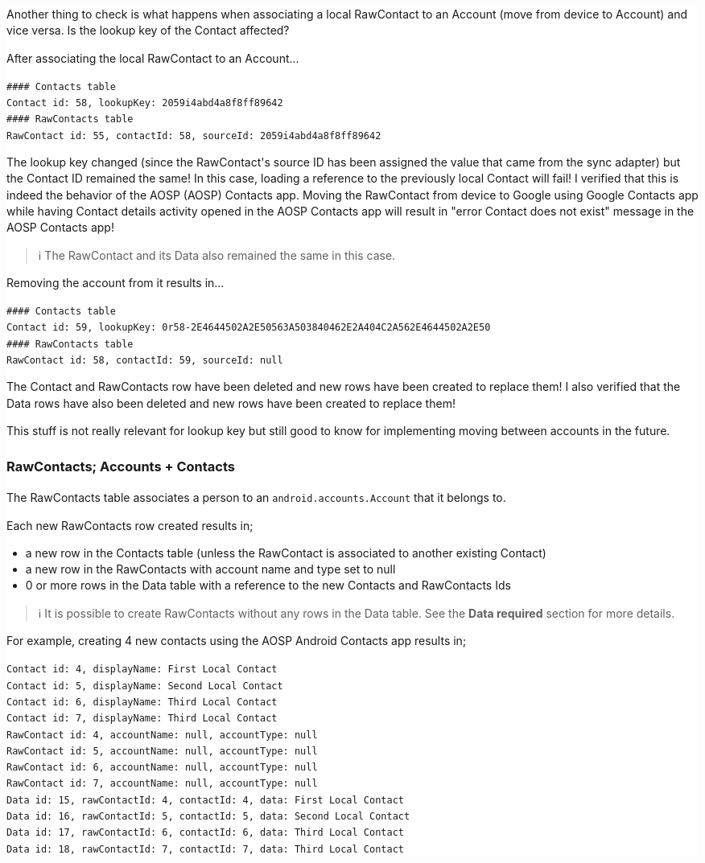 Another thing to check is what happens when associating a local RawContact to an Account (move from
device to Account) and vice versa. Is the lookup key of the Contact affected?

After associating the local RawContact to an Account...

```
#### Contacts table
Contact id: 58, lookupKey: 2059i4abd4a8f8ff89642
#### RawContacts table
RawContact id: 55, contactId: 58, sourceId: 2059i4abd4a8f8ff89642
```

The lookup key changed (since the RawContact's source ID has been assigned the value that came from
the sync adapter) but the Contact ID remained the same! In this case, loading a reference to
the previously local Contact will fail! I verified that this is indeed the behavior of the AOSP
(AOSP) Contacts app. Moving the RawContact from device to Google using Google Contacts app while 
having Contact details activity opened in the AOSP Contacts app will result in "error Contact does
not exist" message in the AOSP Contacts app!

> ℹ️ The RawContact and its Data also remained the same in this case.

Removing the account from it results in...

```
#### Contacts table
Contact id: 59, lookupKey: 0r58-2E4644502A2E50563A503840462E2A404C2A562E4644502A2E50
#### RawContacts table
RawContact id: 58, contactId: 59, sourceId: null
```

The Contact and RawContacts row have been deleted and new rows have been created to replace them!
I also verified that the Data rows have also been deleted and new rows have been created to 
replace them!

This stuff is not really relevant for lookup key but still good to know for implementing
moving between accounts in the future.

### RawContacts; Accounts + Contacts

The RawContacts table associates a person to an `android.accounts.Account` that it belongs to. 

Each new RawContacts row created results in;

- a new row in the Contacts table (unless the RawContact is associated to another existing Contact)
- a new row in the RawContacts with account name and type set to null
- 0 or more rows in the Data table with a reference to the new Contacts and RawContacts Ids

> ℹ️ It is possible to create RawContacts without any rows in the Data table. See the 
> **Data required** section for more details.

For example, creating 4 new contacts using the AOSP Android Contacts app results in;

```
Contact id: 4, displayName: First Local Contact
Contact id: 5, displayName: Second Local Contact
Contact id: 6, displayName: Third Local Contact
Contact id: 7, displayName: Third Local Contact
RawContact id: 4, accountName: null, accountType: null
RawContact id: 5, accountName: null, accountType: null
RawContact id: 6, accountName: null, accountType: null
RawContact id: 7, accountName: null, accountType: null
Data id: 15, rawContactId: 4, contactId: 4, data: First Local Contact
Data id: 16, rawContactId: 5, contactId: 5, data: Second Local Contact
Data id: 17, rawContactId: 6, contactId: 6, data: Third Local Contact
Data id: 18, rawContactId: 7, contactId: 7, data: Third Local Contact
```

